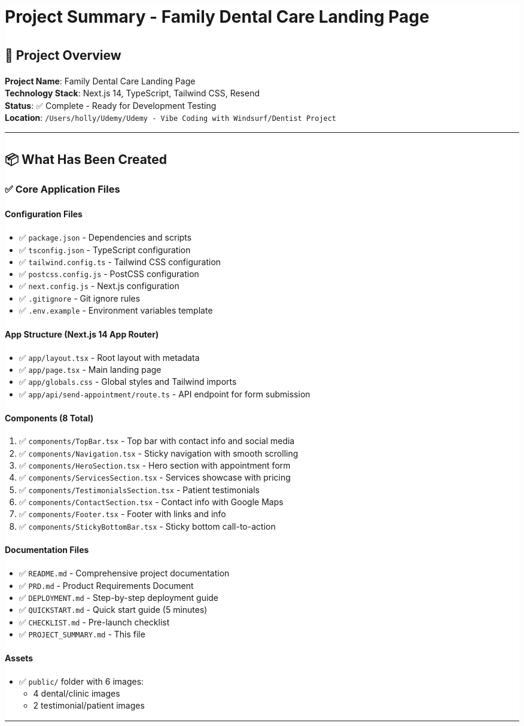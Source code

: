 # Project Summary - Family Dental Care Landing Page

## 🎯 Project Overview

**Project Name**: Family Dental Care Landing Page  
**Technology Stack**: Next.js 14, TypeScript, Tailwind CSS, Resend  
**Status**: ✅ Complete - Ready for Development Testing  
**Location**: `/Users/holly/Udemy/Udemy - Vibe Coding with Windsurf/Dentist Project`

---

## 📦 What Has Been Created

### ✅ Core Application Files

#### Configuration Files
- ✅ `package.json` - Dependencies and scripts
- ✅ `tsconfig.json` - TypeScript configuration
- ✅ `tailwind.config.ts` - Tailwind CSS configuration
- ✅ `postcss.config.js` - PostCSS configuration
- ✅ `next.config.js` - Next.js configuration
- ✅ `.gitignore` - Git ignore rules
- ✅ `.env.example` - Environment variables template

#### App Structure (Next.js 14 App Router)
- ✅ `app/layout.tsx` - Root layout with metadata
- ✅ `app/page.tsx` - Main landing page
- ✅ `app/globals.css` - Global styles and Tailwind imports
- ✅ `app/api/send-appointment/route.ts` - API endpoint for form submission

#### Components (8 Total)
1. ✅ `components/TopBar.tsx` - Top bar with contact info and social media
2. ✅ `components/Navigation.tsx` - Sticky navigation with smooth scrolling
3. ✅ `components/HeroSection.tsx` - Hero section with appointment form
4. ✅ `components/ServicesSection.tsx` - Services showcase with pricing
5. ✅ `components/TestimonialsSection.tsx` - Patient testimonials
6. ✅ `components/ContactSection.tsx` - Contact info with Google Maps
7. ✅ `components/Footer.tsx` - Footer with links and info
8. ✅ `components/StickyBottomBar.tsx` - Sticky bottom call-to-action

#### Documentation Files
- ✅ `README.md` - Comprehensive project documentation
- ✅ `PRD.md` - Product Requirements Document
- ✅ `DEPLOYMENT.md` - Step-by-step deployment guide
- ✅ `QUICKSTART.md` - Quick start guide (5 minutes)
- ✅ `CHECKLIST.md` - Pre-launch checklist
- ✅ `PROJECT_SUMMARY.md` - This file

#### Assets
- ✅ `public/` folder with 6 images:
  - 4 dental/clinic images
  - 2 testimonial/patient images

---